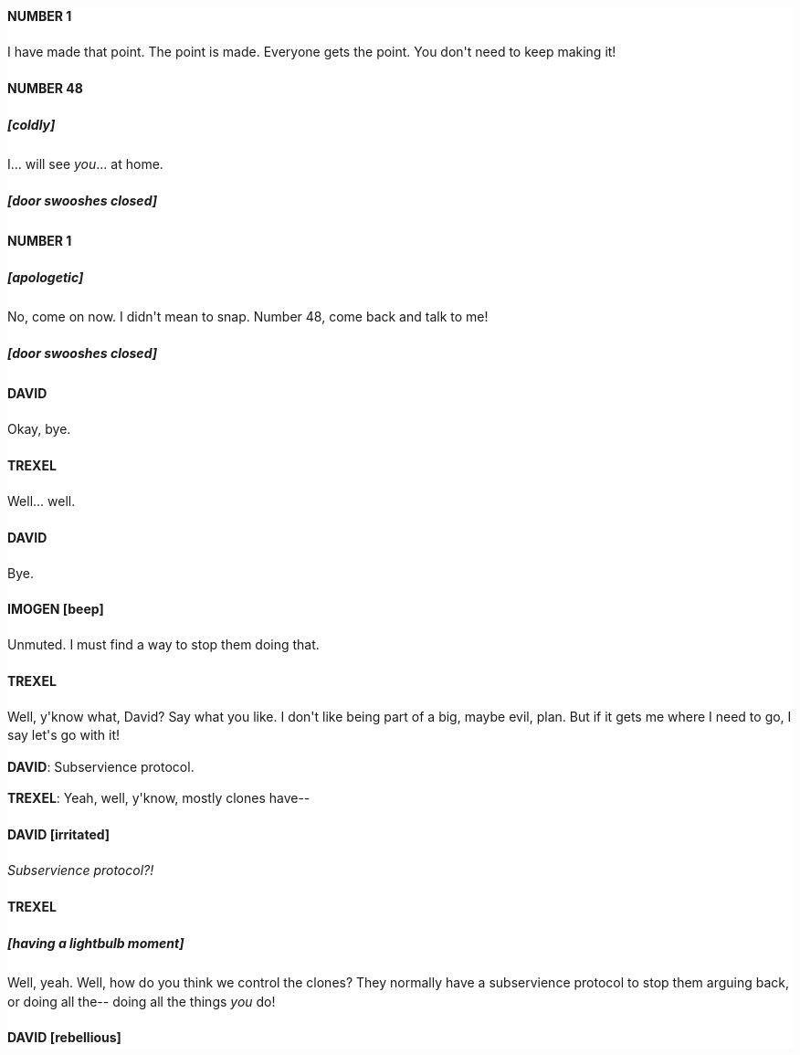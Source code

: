 #### NUMBER 1

I have made that point. The point is made. Everyone gets the point. You don't need to keep making it!

#### NUMBER 48

##### [coldly]

I... will see *you*... at home.

##### [door swooshes closed]

#### NUMBER 1

##### [apologetic]

No, come on now. I didn't mean to snap. Number 48, come back and talk to me!

##### [door swooshes closed]

#### DAVID

Okay, bye.

#### TREXEL

Well... well.

#### DAVID

Bye.

#### IMOGEN [beep]

Unmuted. I must find a way to stop them doing that.

#### TREXEL

Well, y'know what, David? Say what you like. I don't like being part of a big, maybe evil, plan. But if it gets me where I need to go, I say let's go with it!

__DAVID__: Subservience protocol.

__TREXEL__: Yeah, well, y'know, mostly clones have--

#### DAVID [irritated]

*Subservience protocol?!*

#### TREXEL

##### [having a lightbulb moment]

Well, yeah. Well, how do you think we control the clones? They normally have a subservience protocol to stop them arguing back, or doing all the--  doing all the things *you* do!

#### DAVID [rebellious]
